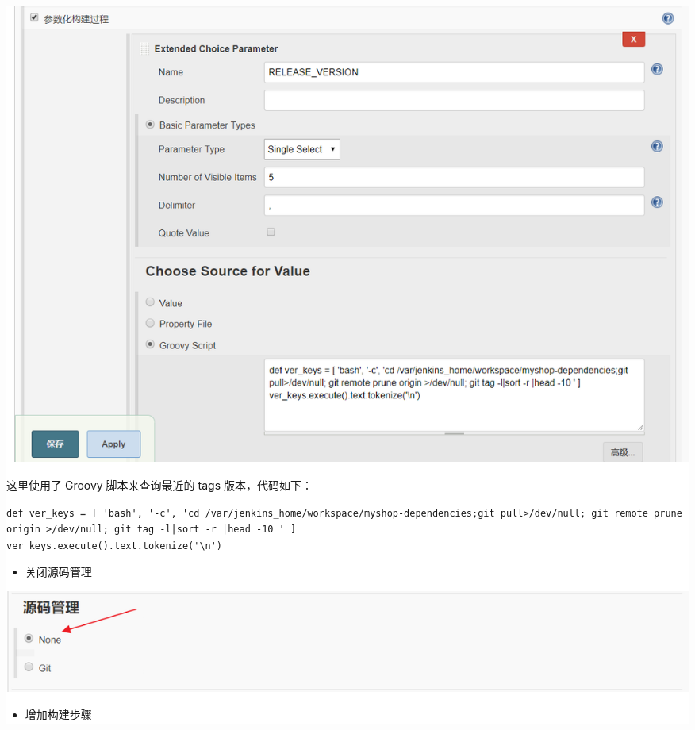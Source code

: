 ![img](./img/Lusifer_20181029051942.png)

这里使用了 Groovy 脚本来查询最近的 tags 版本，代码如下：

```text
def ver_keys = [ 'bash', '-c', 'cd /var/jenkins_home/workspace/myshop-dependencies;git pull>/dev/null; git remote prune origin >/dev/null; git tag -l|sort -r |head -10 ' ]
ver_keys.execute().text.tokenize('\n')
```

- 关闭源码管理

![img](./img/Lusifer_20181029052233.png)

- 增加构建步骤
